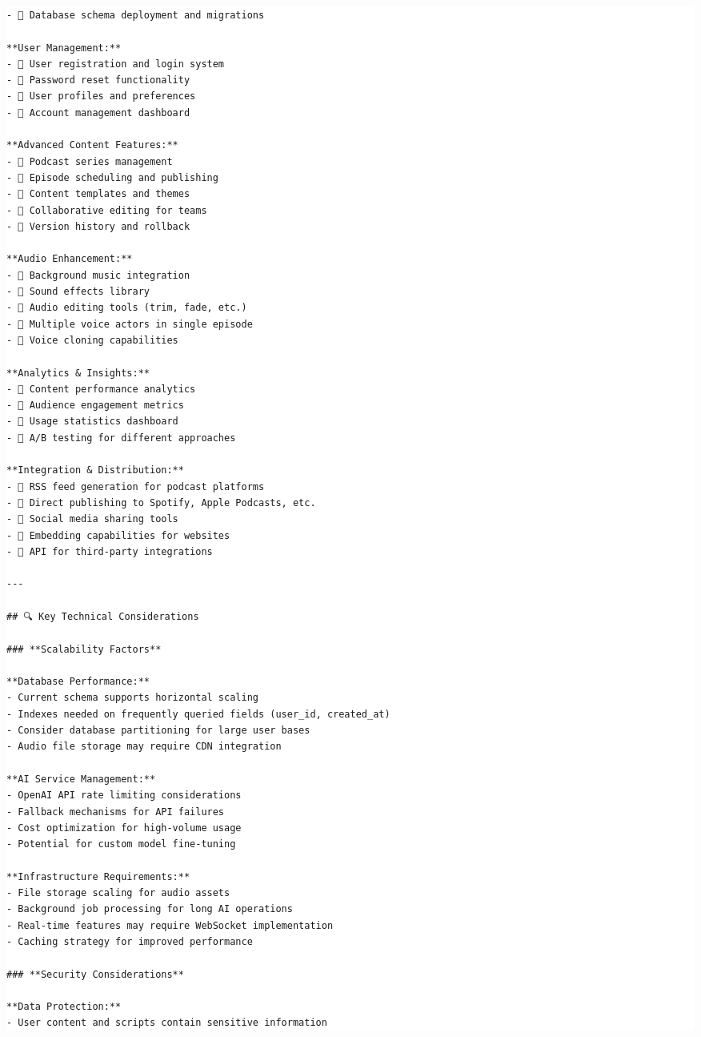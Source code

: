 ```
- 🔲 Database schema deployment and migrations

**User Management:**
- 🔲 User registration and login system
- 🔲 Password reset functionality
- 🔲 User profiles and preferences
- 🔲 Account management dashboard

**Advanced Content Features:**
- 🔲 Podcast series management
- 🔲 Episode scheduling and publishing
- 🔲 Content templates and themes
- 🔲 Collaborative editing for teams
- 🔲 Version history and rollback

**Audio Enhancement:**
- 🔲 Background music integration
- 🔲 Sound effects library
- 🔲 Audio editing tools (trim, fade, etc.)
- 🔲 Multiple voice actors in single episode
- 🔲 Voice cloning capabilities

**Analytics & Insights:**
- 🔲 Content performance analytics
- 🔲 Audience engagement metrics
- 🔲 Usage statistics dashboard
- 🔲 A/B testing for different approaches

**Integration & Distribution:**
- 🔲 RSS feed generation for podcast platforms
- 🔲 Direct publishing to Spotify, Apple Podcasts, etc.
- 🔲 Social media sharing tools
- 🔲 Embedding capabilities for websites
- 🔲 API for third-party integrations

---

## 🔍 Key Technical Considerations

### **Scalability Factors**

**Database Performance:**
- Current schema supports horizontal scaling
- Indexes needed on frequently queried fields (user_id, created_at)
- Consider database partitioning for large user bases
- Audio file storage may require CDN integration

**AI Service Management:**
- OpenAI API rate limiting considerations
- Fallback mechanisms for API failures
- Cost optimization for high-volume usage
- Potential for custom model fine-tuning

**Infrastructure Requirements:**
- File storage scaling for audio assets
- Background job processing for long AI operations
- Real-time features may require WebSocket implementation
- Caching strategy for improved performance

### **Security Considerations**

**Data Protection:**
- User content and scripts contain sensitive information
```
